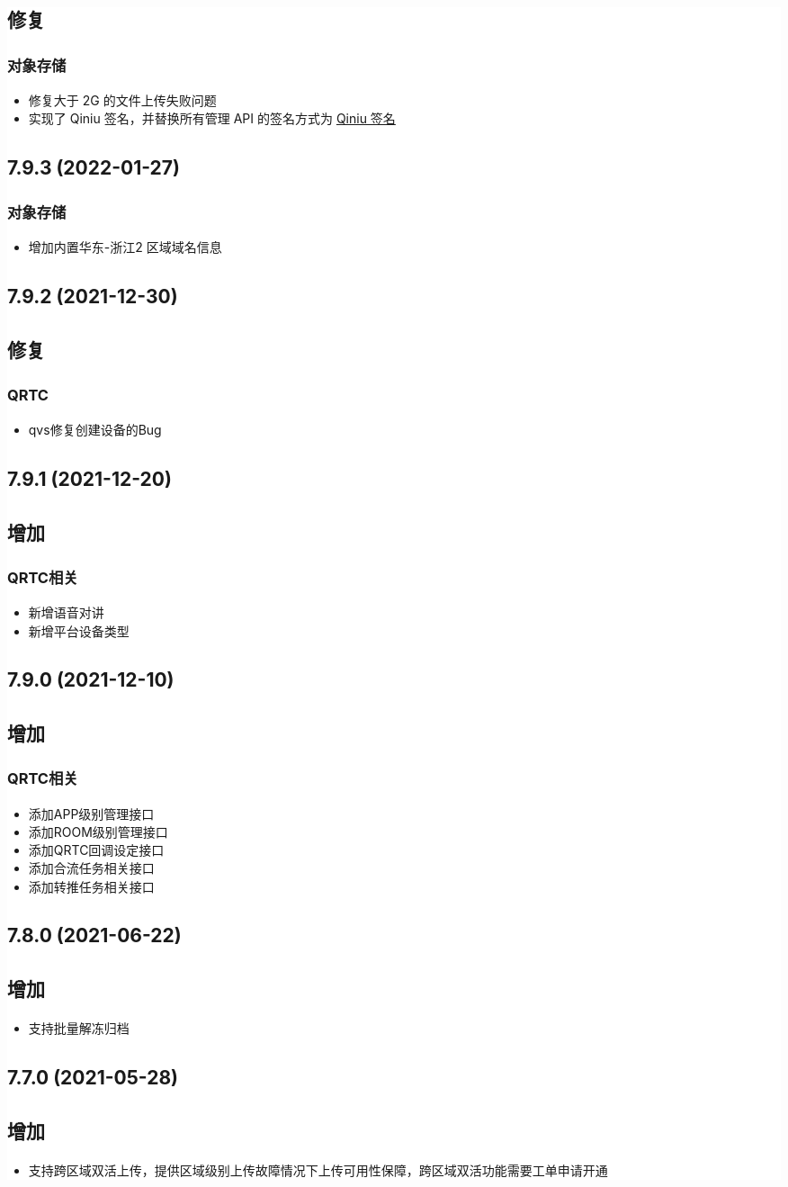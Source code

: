 ## 修复
### 对象存储
* 修复大于 2G 的文件上传失败问题
* 实现了 Qiniu 签名，并替换所有管理 API 的签名方式为 [Qiniu 签名](https://developer.qiniu.com/kodo/1201/access-token)

## 7.9.3 (2022-01-27)

### 对象存储
* 增加内置华东-浙江2 区域域名信息

## 7.9.2 (2021-12-30)

## 修复
### QRTC
* qvs修复创建设备的Bug

## 7.9.1 (2021-12-20)

## 增加
### QRTC相关
* 新增语音对讲 
* 新增平台设备类型

## 7.9.0 (2021-12-10)

## 增加
### QRTC相关
* 添加APP级别管理接口
* 添加ROOM级别管理接口
* 添加QRTC回调设定接口
* 添加合流任务相关接口
* 添加转推任务相关接口

## 7.8.0 (2021-06-22)

## 增加
* 支持批量解冻归档

## 7.7.0 (2021-05-28)

## 增加
* 支持跨区域双活上传，提供区域级别上传故障情况下上传可用性保障，跨区域双活功能需要工单申请开通
